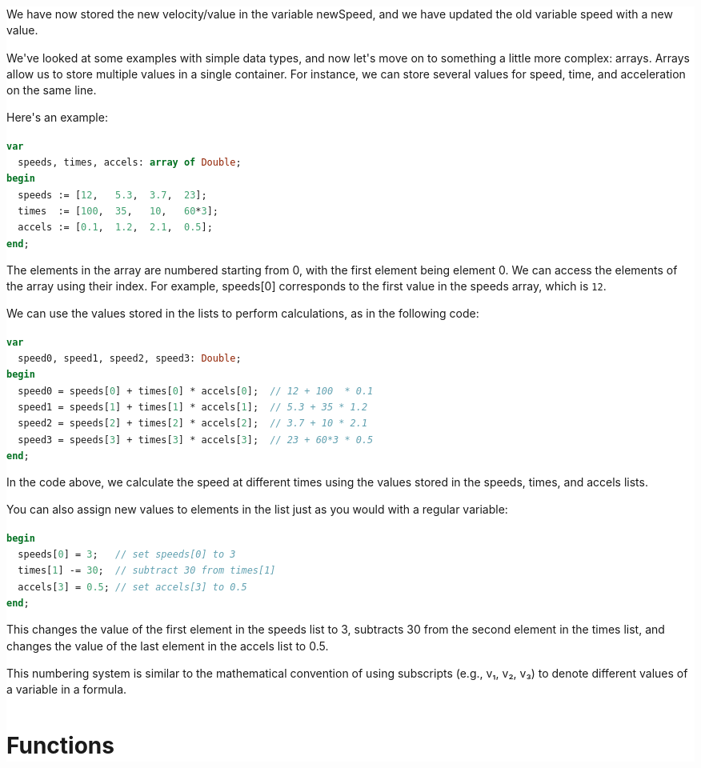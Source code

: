 We have now stored the new velocity/value in the variable newSpeed, and we have updated the old variable speed with a new value.


We've looked at some examples with simple data types, and now let's move on to something a little more complex: arrays. Arrays allow us to store multiple values in a single container. For instance, we can store several values for speed, time, and acceleration on the same line.

Here's an example:

```pascal
var
  speeds, times, accels: array of Double;
begin
  speeds := [12,   5.3,  3.7,  23];
  times  := [100,  35,   10,   60*3];
  accels := [0.1,  1.2,  2.1,  0.5];
end;
```

The elements in the array are numbered starting from 0, with the first element being element 0. We can access the elements of the array using their index. For example, speeds[0] corresponds to the first value in the speeds array, which is `12`.

We can use the values stored in the lists to perform calculations, as in the following code:

```pascal
var
  speed0, speed1, speed2, speed3: Double;
begin
  speed0 = speeds[0] + times[0] * accels[0];  // 12 + 100  * 0.1
  speed1 = speeds[1] + times[1] * accels[1];  // 5.3 + 35 * 1.2
  speed2 = speeds[2] + times[2] * accels[2];  // 3.7 + 10 * 2.1
  speed3 = speeds[3] + times[3] * accels[3];  // 23 + 60*3 * 0.5
end;
```

In the code above, we calculate the speed at different times using the values stored in the speeds, times, and accels lists.

You can also assign new values to elements in the list just as you would with a regular variable:

```pascal
begin
  speeds[0] = 3;   // set speeds[0] to 3
  times[1] -= 30;  // subtract 30 from times[1]
  accels[3] = 0.5; // set accels[3] to 0.5
end;
```
This changes the value of the first element in the speeds list to 3, subtracts 30 from the second element in the times list, and changes the value of the last element in the accels list to 0.5.

This numbering system is similar to the mathematical convention of using subscripts (e.g., v₁, v₂, v₃) to denote different values of a variable in a formula.



# Functions
